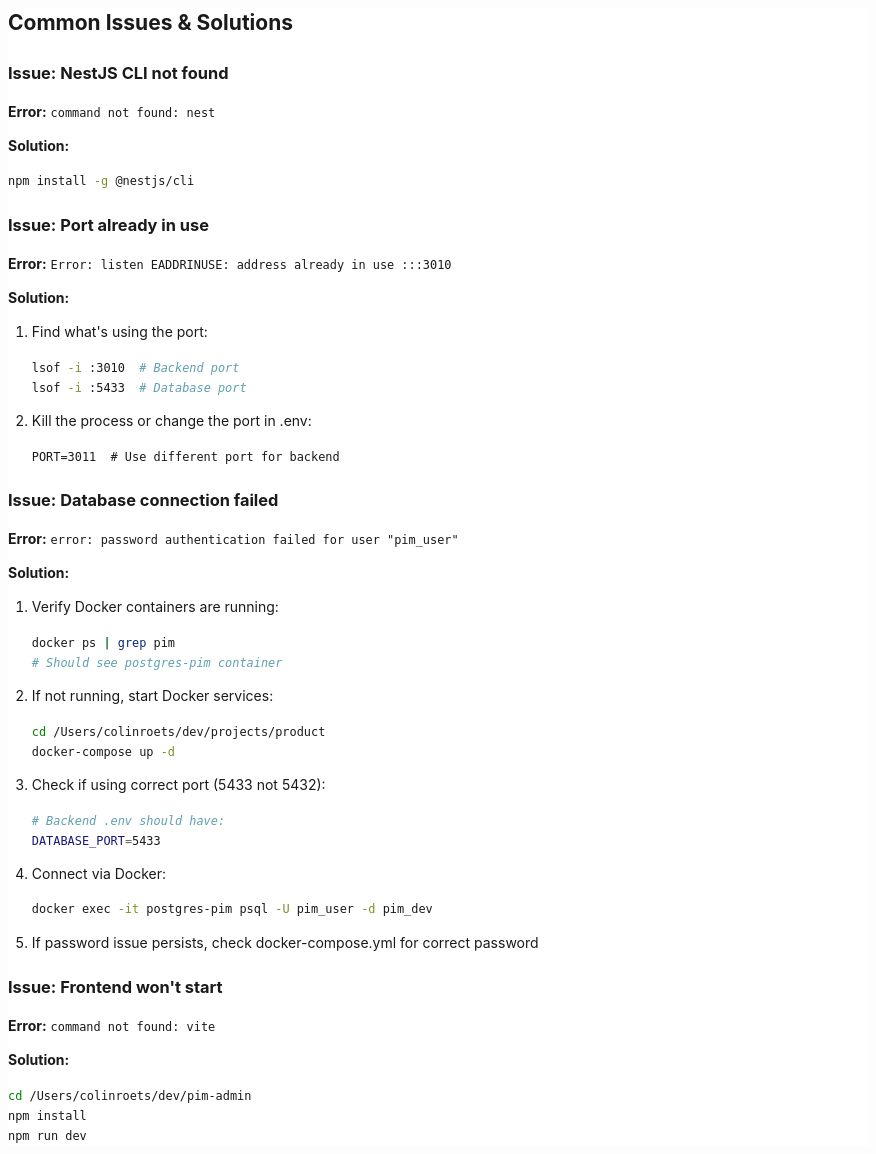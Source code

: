 ## Common Issues & Solutions

### Issue: NestJS CLI not found
**Error:** `command not found: nest`

**Solution:**
```bash
npm install -g @nestjs/cli
```

### Issue: Port already in use
**Error:** `Error: listen EADDRINUSE: address already in use :::3010`

**Solution:**
1. Find what's using the port:
   ```bash
   lsof -i :3010  # Backend port
   lsof -i :5433  # Database port
   ```
2. Kill the process or change the port in .env:
   ```env
   PORT=3011  # Use different port for backend
   ```

### Issue: Database connection failed
**Error:** `error: password authentication failed for user "pim_user"`

**Solution:**
1. Verify Docker containers are running:
   ```bash
   docker ps | grep pim
   # Should see postgres-pim container
   ```
2. If not running, start Docker services:
   ```bash
   cd /Users/colinroets/dev/projects/product
   docker-compose up -d
   ```
3. Check if using correct port (5433 not 5432):
   ```bash
   # Backend .env should have:
   DATABASE_PORT=5433
   ```
4. Connect via Docker:
   ```bash
   docker exec -it postgres-pim psql -U pim_user -d pim_dev
   ```
5. If password issue persists, check docker-compose.yml for correct password

### Issue: Frontend won't start
**Error:** `command not found: vite`

**Solution:**
```bash
cd /Users/colinroets/dev/pim-admin
npm install
npm run dev
```
